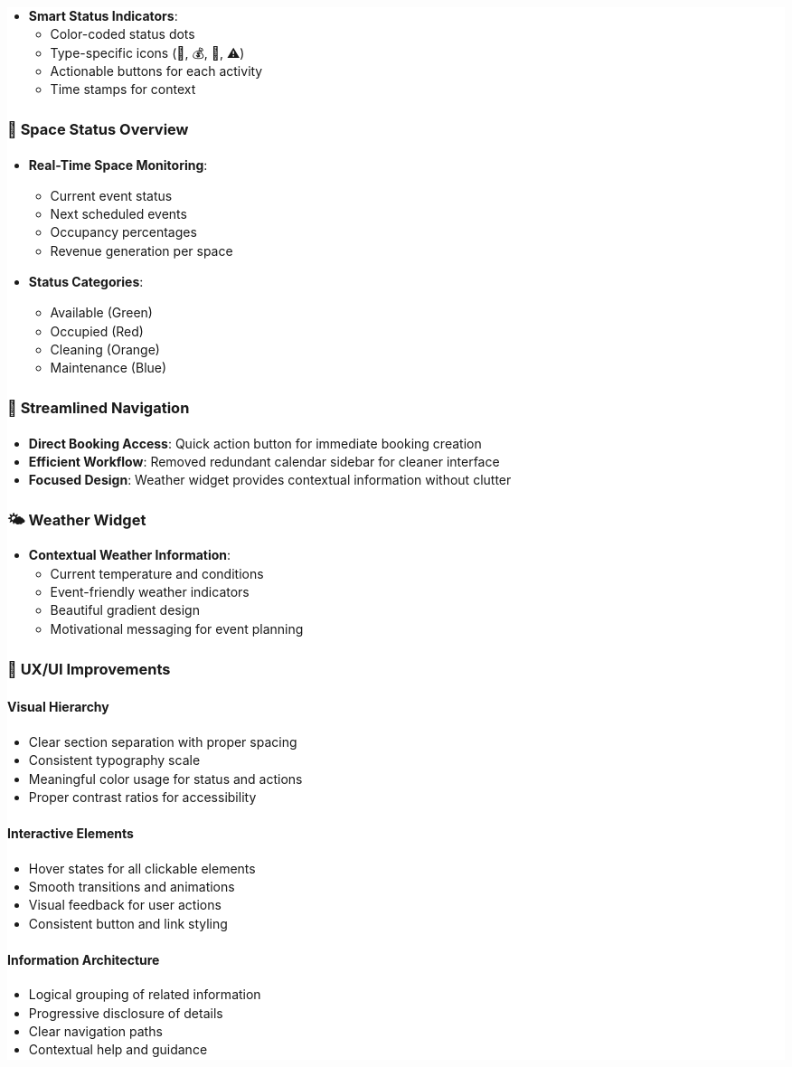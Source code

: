 - **Smart Status Indicators**:
  - Color-coded status dots
  - Type-specific icons (📅, 💰, 🔧, ⚠️)
  - Actionable buttons for each activity
  - Time stamps for context

### 🏢 **Space Status Overview**
- **Real-Time Space Monitoring**:
  - Current event status
  - Next scheduled events
  - Occupancy percentages
  - Revenue generation per space

- **Status Categories**:
  - Available (Green)
  - Occupied (Red)
  - Cleaning (Orange)
  - Maintenance (Blue)

### 📅 **Streamlined Navigation**
- **Direct Booking Access**: Quick action button for immediate booking creation
- **Efficient Workflow**: Removed redundant calendar sidebar for cleaner interface
- **Focused Design**: Weather widget provides contextual information without clutter

### 🌤️ **Weather Widget**
- **Contextual Weather Information**:
  - Current temperature and conditions
  - Event-friendly weather indicators
  - Beautiful gradient design
  - Motivational messaging for event planning

### 🎨 **UX/UI Improvements**

#### **Visual Hierarchy**
- Clear section separation with proper spacing
- Consistent typography scale
- Meaningful color usage for status and actions
- Proper contrast ratios for accessibility

#### **Interactive Elements**
- Hover states for all clickable elements
- Smooth transitions and animations
- Visual feedback for user actions
- Consistent button and link styling

#### **Information Architecture**
- Logical grouping of related information
- Progressive disclosure of details
- Clear navigation paths
- Contextual help and guidance
